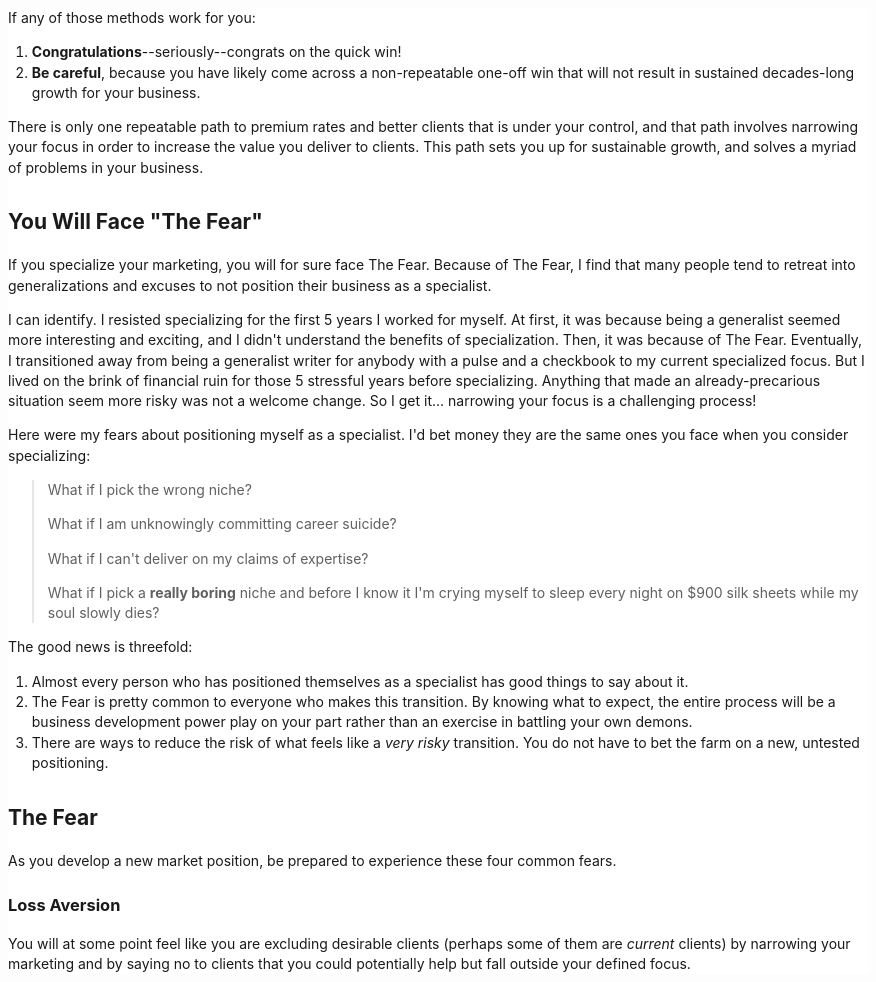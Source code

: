 
If any of those methods work for you:

1.  **Congratulations**--seriously--congrats on the quick win!
2.  **Be careful**, because you have likely come across a non-repeatable one-off win that will not result in sustained decades-long growth for your business.

There is only one repeatable path to premium rates and better clients that is under your control, and that path involves narrowing your focus in order to increase the value you deliver to clients. This path sets you up for sustainable growth, and solves a myriad of problems in your business. 

## You Will Face "The Fear"

If you specialize your marketing, you will for sure face The Fear. Because of The Fear, I find that many people tend to retreat into generalizations and excuses to not position their business as a specialist.

I can identify. I resisted specializing for the first 5 years I worked for myself. At first, it was because being a generalist seemed more interesting and exciting, and I didn't understand the benefits of specialization. Then, it was because of The Fear. Eventually, I transitioned away from being a generalist writer for anybody with a pulse and a checkbook to my current specialized focus. But I lived on the brink of financial ruin for those 5 stressful years before specializing. Anything that made an already-precarious situation seem more risky was not a welcome change. So I get it... narrowing your focus is a challenging process!

Here were my fears about positioning myself as a specialist. I'd bet money they are the same ones you face when you consider specializing:

>   What if I pick the wrong niche? 
>   
>   What if I am unknowingly committing career suicide?
>   
>   What if I can't deliver on my claims of expertise?
>   
>   What if I pick a **really boring** niche and before I know it I'm crying myself to sleep every night on $900 silk sheets while my soul slowly dies?

The good news is threefold:

1.  Almost every person who has positioned themselves as a specialist has good things to say about it.
2.  The Fear is pretty common to everyone who makes this transition. By knowing what to expect, the entire process will be a business development power play on your part rather than an exercise in battling your own demons.
3.  There are ways to reduce the risk of what feels like a *very risky* transition. You do not have to bet the farm on a new, untested positioning.

## The Fear

As you develop a new market position, be prepared to experience these four common fears.

### Loss Aversion

You will at some point feel like you are excluding desirable clients (perhaps some of them are _current_ clients) by narrowing your marketing and by saying no to clients that you could potentially help but fall outside your defined focus.

